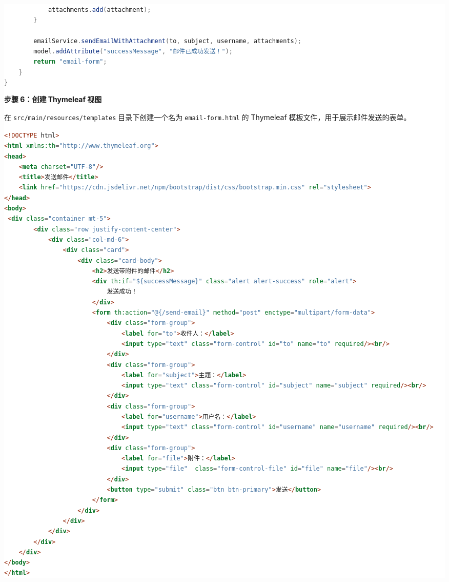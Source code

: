 ```java
            attachments.add(attachment);
        }

        emailService.sendEmailWithAttachment(to, subject, username, attachments);
        model.addAttribute("successMessage", "邮件已成功发送！");
        return "email-form";
    }
}
```

**步骤 6：创建 Thymeleaf 视图**

在 `src/main/resources/templates` 目录下创建一个名为 `email-form.html` 的 Thymeleaf 模板文件，用于展示邮件发送的表单。

```html
<!DOCTYPE html>
<html xmlns:th="http://www.thymeleaf.org">
<head>
    <meta charset="UTF-8"/>
    <title>发送邮件</title>
    <link href="https://cdn.jsdelivr.net/npm/bootstrap/dist/css/bootstrap.min.css" rel="stylesheet">
</head>
<body>
 <div class="container mt-5">
        <div class="row justify-content-center">
            <div class="col-md-6">
                <div class="card">
                    <div class="card-body">
					    <h2>发送带附件的邮件</h2>
					    <div th:if="${successMessage}" class="alert alert-success" role="alert">
                            发送成功！
                        </div>
					    <form th:action="@{/send-email}" method="post" enctype="multipart/form-data">
					    	<div class="form-group">
						        <label for="to">收件人：</label>
						        <input type="text" class="form-control" id="to" name="to" required/><br/>
					        </div>
					        <div class="form-group">
						        <label for="subject">主题：</label>
						        <input type="text" class="form-control" id="subject" name="subject" required/><br/>
					        </div>
					        <div class="form-group">
						        <label for="username">用户名：</label>
						        <input type="text" class="form-control" id="username" name="username" required/><br/>
					        </div>
					        <div class="form-group">
						        <label for="file">附件：</label>
						        <input type="file"  class="form-control-file" id="file" name="file"/><br/>
					        </div>
					        <button type="submit" class="btn btn-primary">发送</button>
					    </form>
					</div>
                </div>
            </div>
        </div>
    </div>
</body>
</html>
```